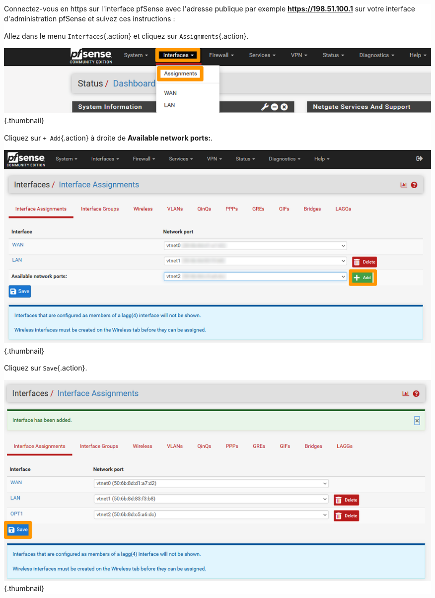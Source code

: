 Connectez-vous en https sur l'interface pfSense avec l'adresse publique par exemple **https://198.51.100.1** sur votre interface d'administration pfSense et suivez ces instructions :

Allez dans le menu `Interfaces`{.action} et cliquez sur `Assignments`{.action}.

![10 addinterface-in-pfsense 01](images/10-addinterface-in-pfsense01.png){.thumbnail}

Cliquez sur `+ Add`{.action} à droite de **Available network ports:**.

![10 addinterface-in-pfsense 02](images/10-addinterface-in-pfsense02.png){.thumbnail}

Cliquez sur `Save`{.action}.

![10 addinterface-in-pfsense 03](images/10-addinterface-in-pfsense03.png){.thumbnail}
